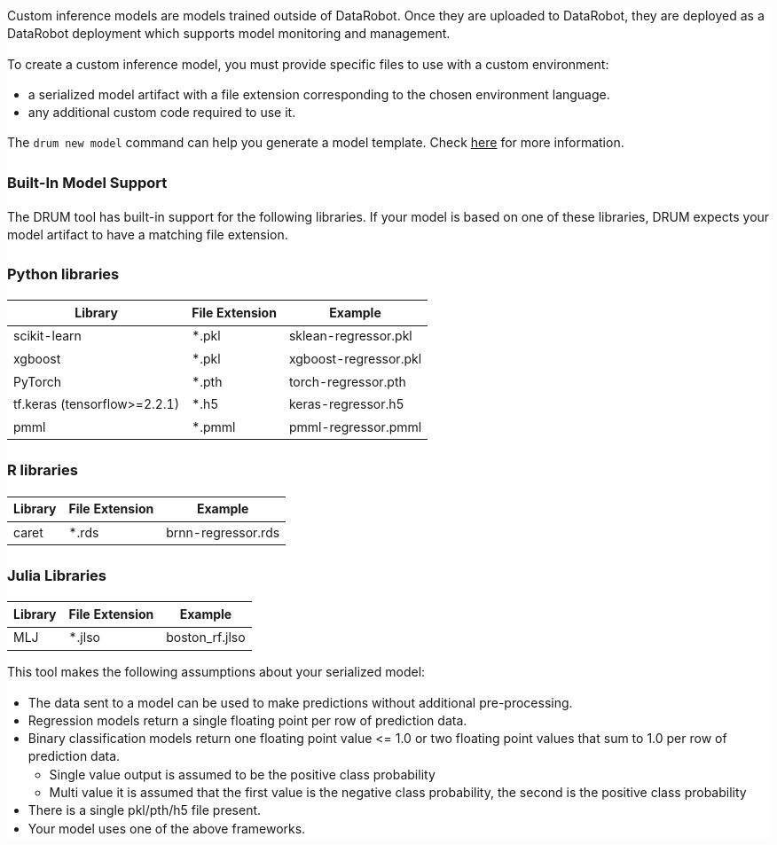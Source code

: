 Custom inference models are models trained outside of DataRobot. Once they are uploaded to DataRobot, they are deployed as a DataRobot deployment which supports model monitoring and management.

To create a custom inference model, you must provide specific files to use with a custom environment:

- a serialized model artifact with a file extension corresponding to the chosen environment language.
- any additional custom code required to use it.

The `drum new model` command can help you generate a model template. Check [here](https://github.com/datarobot/datarobot-user-models/tree/master/custom_model_runner#model-template-generation) for more information.

### Built-In Model Support
The DRUM tool has built-in support for the following libraries. If your model is based on one of these libraries, DRUM expects your model artifact to have a matching file extension.

### Python libraries
| Library | File Extension | Example |
| --- | --- | --- |
| scikit-learn | *.pkl | sklean-regressor.pkl |
| xgboost | *.pkl | xgboost-regressor.pkl |
| PyTorch | *.pth | torch-regressor.pth |
| tf.keras (tensorflow>=2.2.1) | *.h5 | keras-regressor.h5 |
| pmml | *.pmml | pmml-regressor.pmml |


### R libraries
| Library | File Extension | Example |
| --- | --- | --- |
| caret | *.rds | brnn-regressor.rds |

### Julia Libraries
| Library | File Extension | Example |
| --- | --- | --- |
| MLJ | *.jlso | boston_rf.jlso |

This tool makes the following assumptions about your serialized model:
- The data sent to a model can be used to make predictions without additional pre-processing.
- Regression models return a single floating point per row of prediction data.
- Binary classification models return one floating point value <= 1.0 or two floating point values that sum to 1.0 per row of prediction data.
  - Single value output is assumed to be the positive class probability
  - Multi value it is assumed that the first value is the negative class probability, the second is the positive class probability
- There is a single pkl/pth/h5 file present.
- Your model uses one of the above frameworks.
